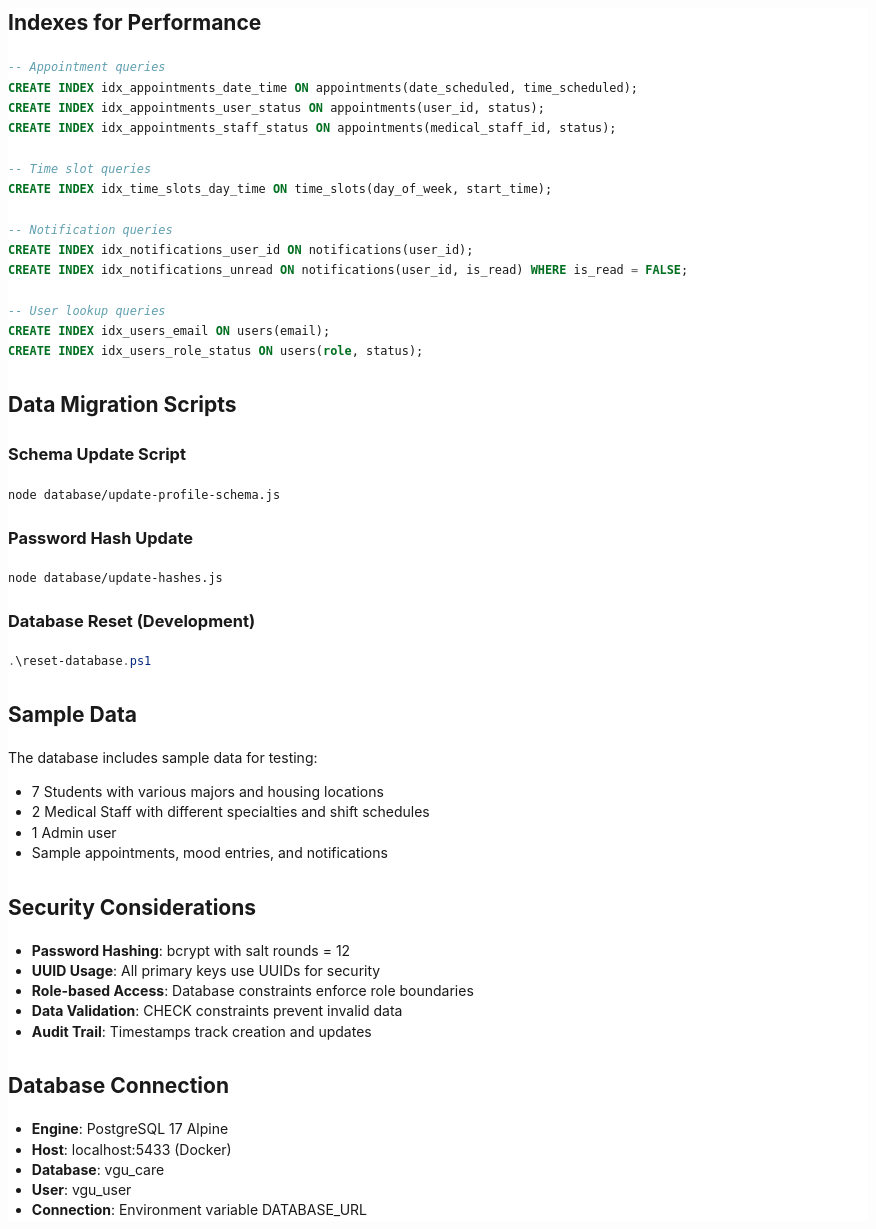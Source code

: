 ## Indexes for Performance

```sql
-- Appointment queries
CREATE INDEX idx_appointments_date_time ON appointments(date_scheduled, time_scheduled);
CREATE INDEX idx_appointments_user_status ON appointments(user_id, status);
CREATE INDEX idx_appointments_staff_status ON appointments(medical_staff_id, status);

-- Time slot queries  
CREATE INDEX idx_time_slots_day_time ON time_slots(day_of_week, start_time);

-- Notification queries
CREATE INDEX idx_notifications_user_id ON notifications(user_id);
CREATE INDEX idx_notifications_unread ON notifications(user_id, is_read) WHERE is_read = FALSE;

-- User lookup queries
CREATE INDEX idx_users_email ON users(email);
CREATE INDEX idx_users_role_status ON users(role, status);
```

## Data Migration Scripts

### Schema Update Script
```bash
node database/update-profile-schema.js
```

### Password Hash Update
```bash  
node database/update-hashes.js
```

### Database Reset (Development)
```powershell
.\reset-database.ps1
```

## Sample Data

The database includes sample data for testing:
- 7 Students with various majors and housing locations
- 2 Medical Staff with different specialties and shift schedules  
- 1 Admin user
- Sample appointments, mood entries, and notifications

## Security Considerations

- **Password Hashing**: bcrypt with salt rounds = 12
- **UUID Usage**: All primary keys use UUIDs for security
- **Role-based Access**: Database constraints enforce role boundaries
- **Data Validation**: CHECK constraints prevent invalid data
- **Audit Trail**: Timestamps track creation and updates

## Database Connection

- **Engine**: PostgreSQL 17 Alpine
- **Host**: localhost:5433 (Docker)
- **Database**: vgu_care
- **User**: vgu_user
- **Connection**: Environment variable DATABASE_URL
